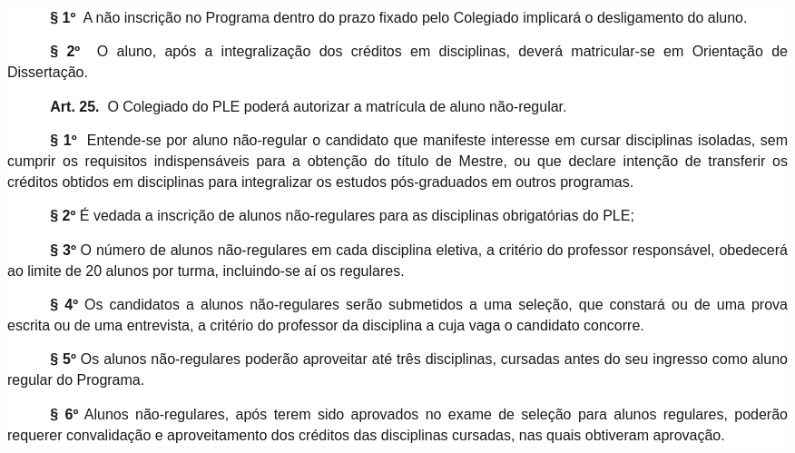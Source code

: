 <p class=MsoNormal style='text-align:justify;text-indent:35.45pt'><b
style='mso-bidi-font-weight:normal'><span style='font-size:12.0pt;font-family:
Arial'>§ 1º</span></b><span style='font-size:12.0pt;font-family:Arial'><span
style='mso-spacerun:yes'>  </span>A não inscrição no Programa dentro do prazo
fixado pelo Colegiado implicará o desligamento do aluno.<o:p></o:p></span></p>

<p class=MsoNormal style='text-align:justify;text-indent:35.45pt'><b
style='mso-bidi-font-weight:normal'><span style='font-size:12.0pt;font-family:
Arial'>§ 2º</span></b><span style='font-size:12.0pt;font-family:Arial'><span
style='mso-spacerun:yes'>  </span>O aluno, após a integralização dos créditos
em disciplinas, deverá matricular-se em Orientação de Dissertação.<o:p></o:p></span></p>

<p class=MsoNormal style='text-align:justify;text-indent:35.45pt'><b
style='mso-bidi-font-weight:normal'><span style='font-size:12.0pt;font-family:
Arial'>Art. 25.</span></b><span style='font-size:12.0pt;font-family:Arial'>
&nbsp;O Colegiado do PLE poderá autorizar a matrícula de aluno não-regular.<o:p></o:p></span></p>

<p class=MsoNormal style='text-align:justify;text-indent:35.45pt'><b
style='mso-bidi-font-weight:normal'><span style='font-size:12.0pt;font-family:
Arial'>§ 1º</span></b><span style='font-size:12.0pt;font-family:Arial'><span
style='mso-spacerun:yes'>  </span>Entende-se por aluno não-regular o candidato
que&nbsp;manifeste interesse em cursar disciplinas isoladas, sem cumprir os
requisitos indispensáveis para a obtenção do título de Mestre, ou que declare
intenção de transferir os créditos obtidos em disciplinas para integralizar os
estudos pós-graduados em outros programas.<o:p></o:p></span></p>

<p class=MsoNormal style='text-align:justify;text-indent:35.45pt'><b
style='mso-bidi-font-weight:normal'><span style='font-size:12.0pt;font-family:
Arial'>§ 2º</span></b><span style='font-size:12.0pt;font-family:Arial'> É
vedada a inscrição de alunos não-regulares para as disciplinas obrigatórias do
PLE;<o:p></o:p></span></p>

<p class=MsoNormal style='text-align:justify;text-indent:35.45pt'><b
style='mso-bidi-font-weight:normal'><span style='font-size:12.0pt;font-family:
Arial'>§ 3º</span></b><span style='font-size:12.0pt;font-family:Arial'> O
número de alunos não-regulares em cada disciplina eletiva, a critério do
professor responsável, obedecerá ao limite de 20 alunos por turma, incluindo-se
aí os regulares. <o:p></o:p></span></p>

<p class=MsoNormal style='text-align:justify;text-indent:35.45pt'><b
style='mso-bidi-font-weight:normal'><span style='font-size:12.0pt;font-family:
Arial'>§ 4º</span></b><span style='font-size:12.0pt;font-family:Arial'> Os
candidatos a alunos não-regulares serão submetidos a uma seleção, que constará
ou de uma prova escrita ou de uma entrevista, a critério do professor da
disciplina a cuja vaga o candidato concorre. <o:p></o:p></span></p>

<p class=MsoNormal style='text-align:justify;text-indent:35.45pt'><b
style='mso-bidi-font-weight:normal'><span style='font-size:12.0pt;font-family:
Arial'>§ 5º</span></b><span style='font-size:12.0pt;font-family:Arial'> Os
alunos não-regulares poderão aproveitar até três disciplinas, cursadas antes do
seu ingresso como aluno regular do Programa.<o:p></o:p></span></p>

<p class=MsoNormal style='text-align:justify;text-indent:35.45pt'><b
style='mso-bidi-font-weight:normal'><span style='font-size:12.0pt;font-family:
Arial'>§ 6º</span></b><span style='font-size:12.0pt;font-family:Arial'> Alunos
não-regulares, após terem sido aprovados no exame de seleção para alunos
regulares, poderão requerer convalidação e aproveitamento dos créditos das
disciplinas cursadas, nas quais obtiveram aprovação.&nbsp;<o:p></o:p></span></p>
